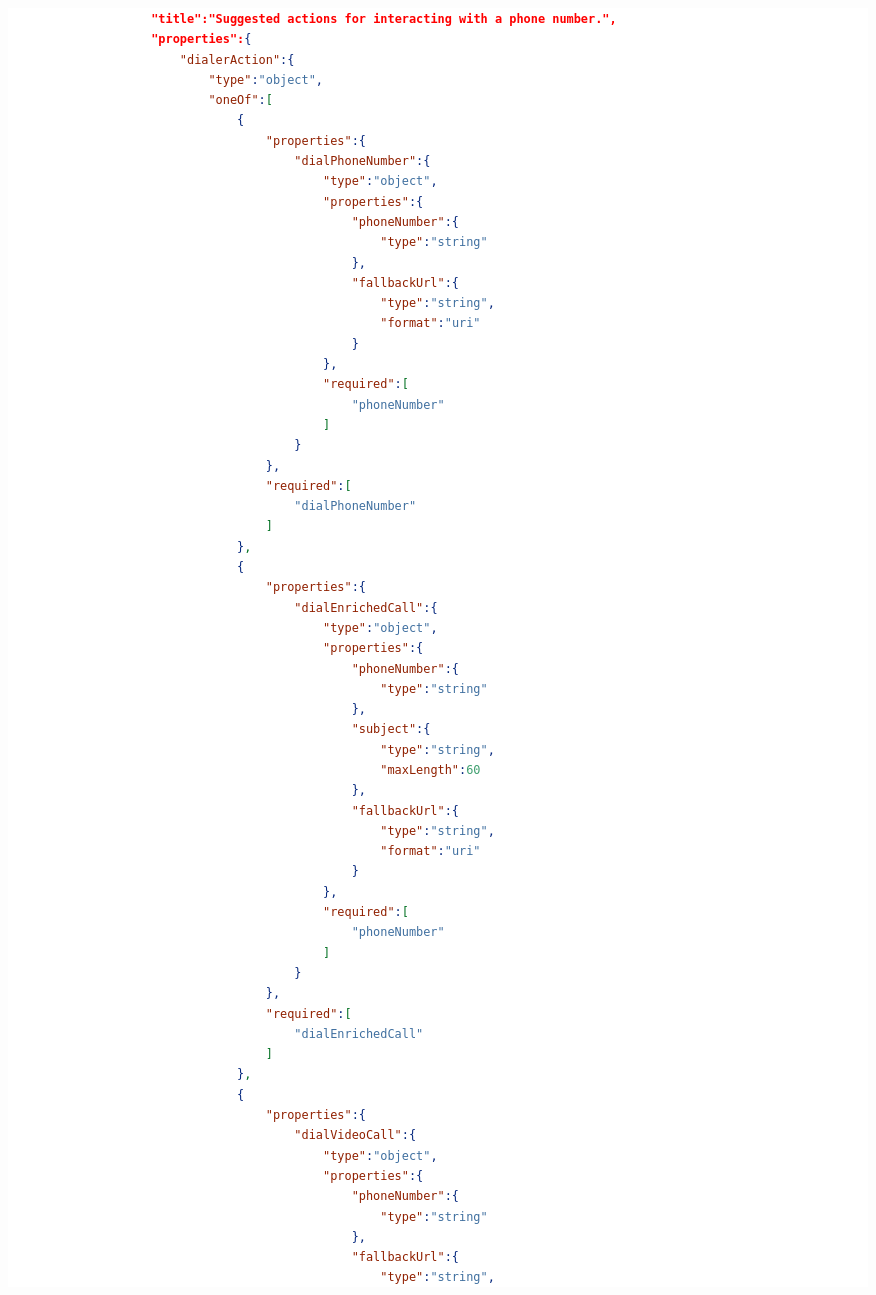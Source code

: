 ~~~json
                    "title":"Suggested actions for interacting with a phone number.",
                    "properties":{
                        "dialerAction":{
                            "type":"object",
                            "oneOf":[
                                {
                                    "properties":{
                                        "dialPhoneNumber":{
                                            "type":"object",
                                            "properties":{
                                                "phoneNumber":{
                                                    "type":"string"
                                                },
                                                "fallbackUrl":{
                                                    "type":"string",
                                                    "format":"uri"
                                                }
                                            },
                                            "required":[
                                                "phoneNumber"
                                            ]
                                        }
                                    },
                                    "required":[
                                        "dialPhoneNumber"
                                    ]
                                },
                                {
                                    "properties":{
                                        "dialEnrichedCall":{
                                            "type":"object",
                                            "properties":{
                                                "phoneNumber":{
                                                    "type":"string"
                                                },
                                                "subject":{
                                                    "type":"string",
                                                    "maxLength":60
                                                },
                                                "fallbackUrl":{
                                                    "type":"string",
                                                    "format":"uri"
                                                }
                                            },
                                            "required":[
                                                "phoneNumber"
                                            ]
                                        }
                                    },
                                    "required":[
                                        "dialEnrichedCall"
                                    ]
                                },
                                {
                                    "properties":{
                                        "dialVideoCall":{
                                            "type":"object",
                                            "properties":{
                                                "phoneNumber":{
                                                    "type":"string"
                                                },
                                                "fallbackUrl":{
                                                    "type":"string",
~~~